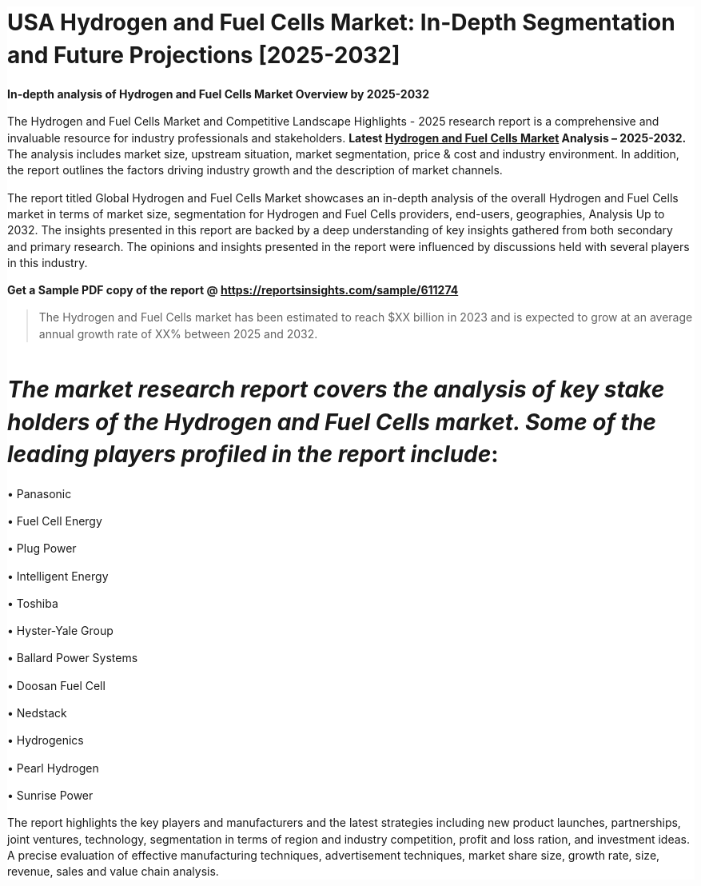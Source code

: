 # USA Hydrogen and Fuel Cells Market: In-Depth Segmentation and Future Projections [2025-2032]

<strong>In-depth analysis of Hydrogen and Fuel Cells Market Overview by 2025-2032</strong></p>

The Hydrogen and Fuel Cells Market and Competitive Landscape Highlights - 2025 research report is a comprehensive and invaluable resource for industry professionals and stakeholders. <strong>Latest <a href=https://www.reportsinsights.com/sample/611274>Hydrogen and Fuel Cells Market</a> Analysis – 2025-2032.</strong>  The analysis includes market size, upstream situation, market segmentation, price & cost and industry environment. In addition, the report outlines the factors driving industry growth and the description of market channels.

The report titled Global Hydrogen and Fuel Cells Market showcases an in-depth analysis of the overall Hydrogen and Fuel Cells market in terms of market size, segmentation for Hydrogen and Fuel Cells providers, end-users, geographies, Analysis Up to 2032. The insights presented in this report are backed by a deep understanding of key insights gathered from both secondary and primary research. The opinions and insights presented in the report were influenced by discussions held with several players in this industry.

<strong>Get a Sample PDF copy of the report @ <a href=https://reportsinsights.com/sample/611274>https://reportsinsights.com/sample/611274</a></strong>

<blockquote class=""article-editor-content__blockquote"">The Hydrogen and Fuel Cells market has been estimated to reach $XX billion in 2023 and is expected to grow at an average annual growth rate of XX% between 2025 and 2032.</blockquote>

# <strong><em>The market research report covers the analysis of key stake holders of the Hydrogen and Fuel Cells market. Some of the leading players profiled in the report include</em></strong>: 

• Panasonic

• Fuel Cell Energy

• Plug Power

• Intelligent Energy

• Toshiba

• Hyster-Yale Group

• Ballard Power Systems

• Doosan Fuel Cell

• Nedstack

• Hydrogenics

• Pearl Hydrogen

• Sunrise Power

The report highlights the key players and manufacturers and the latest strategies including new product launches, partnerships, joint ventures, technology, segmentation in terms of region and industry competition, profit and loss ration, and investment ideas. A precise evaluation of effective manufacturing techniques, advertisement techniques, market share size, growth rate, size, revenue, sales and value chain analysis.
